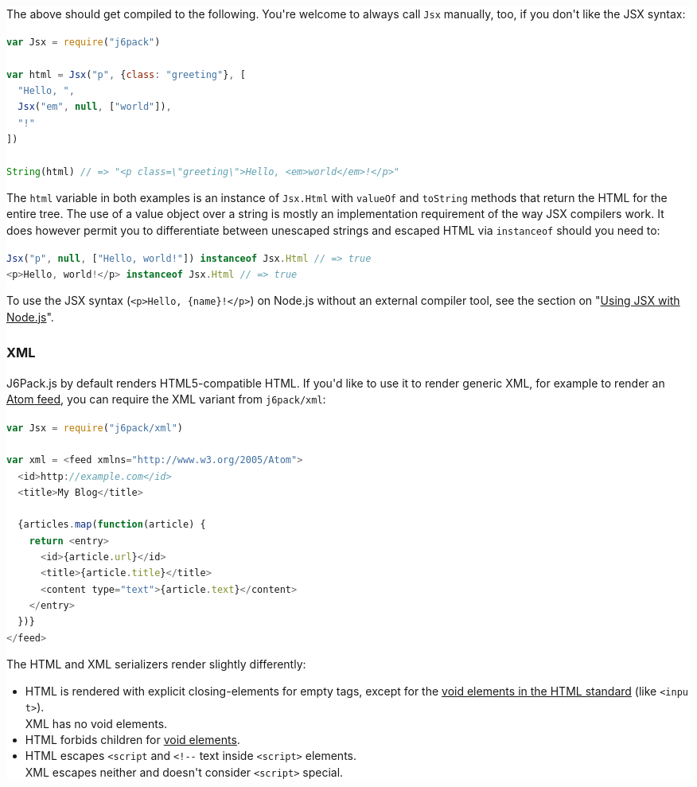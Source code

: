 The above should get compiled to the following. You're welcome to always call `Jsx` manually, too, if you don't like the JSX syntax:

```javascript
var Jsx = require("j6pack")

var html = Jsx("p", {class: "greeting"}, [
  "Hello, ",
  Jsx("em", null, ["world"]),
  "!"
])

String(html) // => "<p class=\"greeting\">Hello, <em>world</em>!</p>"
```

The `html` variable in both examples is an instance of `Jsx.Html` with `valueOf` and `toString` methods that return the HTML for the entire tree. The use of a value object over a string is mostly an implementation requirement of the way JSX compilers work. It does however permit you to differentiate between unescaped strings and escaped HTML via `instanceof` should you need to:

```javascript
Jsx("p", null, ["Hello, world!"]) instanceof Jsx.Html // => true
<p>Hello, world!</p> instanceof Jsx.Html // => true
```

To use the JSX syntax (`<p>Hello, {name}!</p>`) on Node.js without an external compiler tool, see the section on "[Using JSX with Node.js](#using-jsx-with-nodejs)".

### XML
J6Pack.js by default renders HTML5-compatible HTML. If you'd like to use it to render generic XML, for example to render an [Atom feed](https://en.wikipedia.org/wiki/Atom_(Web_standard)), you can require the XML variant from `j6pack/xml`:

```javascript
var Jsx = require("j6pack/xml")

var xml = <feed xmlns="http://www.w3.org/2005/Atom">
  <id>http://example.com</id>
  <title>My Blog</title>

  {articles.map(function(article) {
    return <entry>
      <id>{article.url}</id>
      <title>{article.title}</title>
      <content type="text">{article.text}</content>
    </entry>
  })}
</feed>
```

The HTML and XML serializers render slightly differently:

- HTML is rendered with explicit closing-elements for empty tags, except for the [void elements in the HTML standard][void-elements] (like `<input>`).  
  XML has no void elements.
- HTML forbids children for [void elements][void-elements].
- HTML escapes `<script` and `<!--` text inside `<script>` elements.  
  XML escapes neither and doesn't consider `<script>` special.


[npm-badge]: https://img.shields.io/npm/v/j6pack.svg
[build-badge]: https://github.com/moll/js-j6pack/actions/workflows/node.yaml/badge.svg
[express]: https://expressjs.com
[acorn]: https://www.npmjs.com/package/acorn
[browserify]: https://browserify.org
[void-elements]: https://developer.mozilla.org/en-US/docs/Glossary/Void_element
[eslint]: https://eslint.org/
[eslint-react]: https://github.com/yannickcr/eslint-plugin-react
[esprima]: https://esprima.org
[email]: mailto:andri@dot.ee
[issues]: https://github.com/moll/js-j6pack/issues
[moll]: https://m811.com
[monday]: https://mondayapp.com
[billberry]: https://billberry.ee